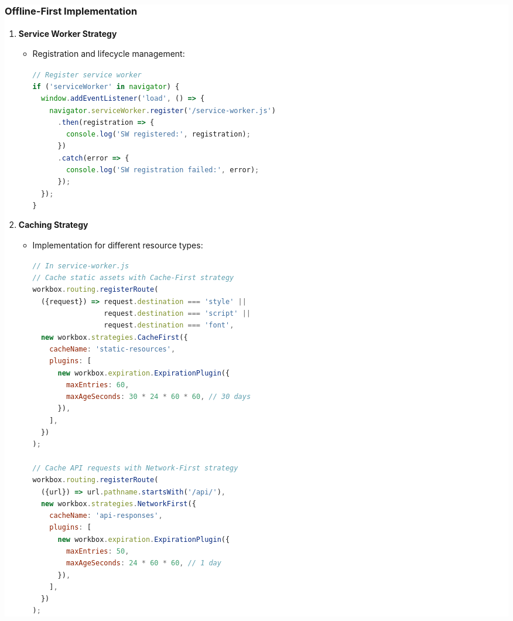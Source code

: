 ### Offline-First Implementation

1. **Service Worker Strategy**
   - Registration and lifecycle management:
     ```javascript
     // Register service worker
     if ('serviceWorker' in navigator) {
       window.addEventListener('load', () => {
         navigator.serviceWorker.register('/service-worker.js')
           .then(registration => {
             console.log('SW registered:', registration);
           })
           .catch(error => {
             console.log('SW registration failed:', error);
           });
       });
     }
     ```

2. **Caching Strategy**
   - Implementation for different resource types:
     ```javascript
     // In service-worker.js
     // Cache static assets with Cache-First strategy
     workbox.routing.registerRoute(
       ({request}) => request.destination === 'style' || 
                      request.destination === 'script' ||
                      request.destination === 'font',
       new workbox.strategies.CacheFirst({
         cacheName: 'static-resources',
         plugins: [
           new workbox.expiration.ExpirationPlugin({
             maxEntries: 60,
             maxAgeSeconds: 30 * 24 * 60 * 60, // 30 days
           }),
         ],
       })
     );
     
     // Cache API requests with Network-First strategy
     workbox.routing.registerRoute(
       ({url}) => url.pathname.startsWith('/api/'),
       new workbox.strategies.NetworkFirst({
         cacheName: 'api-responses',
         plugins: [
           new workbox.expiration.ExpirationPlugin({
             maxEntries: 50,
             maxAgeSeconds: 24 * 60 * 60, // 1 day
           }),
         ],
       })
     );
     ```
